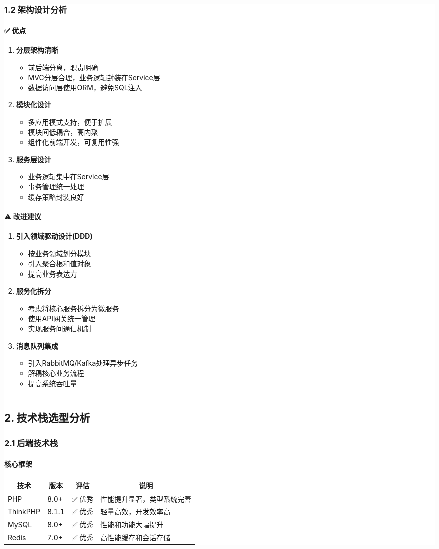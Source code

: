 ### 1.2 架构设计分析

#### ✅ 优点

1. **分层架构清晰**
   - 前后端分离，职责明确
   - MVC分层合理，业务逻辑封装在Service层
   - 数据访问层使用ORM，避免SQL注入

2. **模块化设计**
   - 多应用模式支持，便于扩展
   - 模块间低耦合，高内聚
   - 组件化前端开发，可复用性强

3. **服务层设计**
   - 业务逻辑集中在Service层
   - 事务管理统一处理
   - 缓存策略封装良好

#### ⚠️ 改进建议

1. **引入领域驱动设计(DDD)**
   - 按业务领域划分模块
   - 引入聚合根和值对象
   - 提高业务表达力

2. **服务化拆分**
   - 考虑将核心服务拆分为微服务
   - 使用API网关统一管理
   - 实现服务间通信机制

3. **消息队列集成**
   - 引入RabbitMQ/Kafka处理异步任务
   - 解耦核心业务流程
   - 提高系统吞吐量

---

## 2. 技术栈选型分析

### 2.1 后端技术栈

#### 核心框架

| 技术 | 版本 | 评估 | 说明 |
|------|------|------|------|
| PHP | 8.0+ | ✅ 优秀 | 性能提升显著，类型系统完善 |
| ThinkPHP | 8.1.1 | ✅ 优秀 | 轻量高效，开发效率高 |
| MySQL | 8.0+ | ✅ 优秀 | 性能和功能大幅提升 |
| Redis | 7.0+ | ✅ 优秀 | 高性能缓存和会话存储 |
